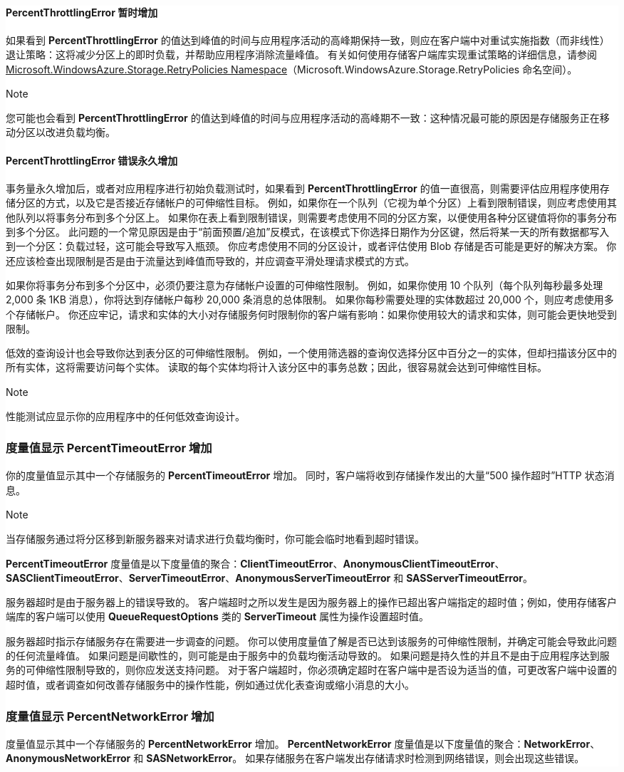 #### <a name="transient-increase-in-PercentThrottlingError"></a>PercentThrottlingError 暂时增加
如果看到 **PercentThrottlingError** 的值达到峰值的时间与应用程序活动的高峰期保持一致，则应在客户端中对重试实施指数（而非线性）退让策略：这将减少分区上的即时负载，并帮助应用程序消除流量峰值。 有关如何使用存储客户端库实现重试策略的详细信息，请参阅 [Microsoft.WindowsAzure.Storage.RetryPolicies Namespace](http://msdn.microsoft.com/library/azure/microsoft.windowsazure.storage.retrypolicies.aspx)（Microsoft.WindowsAzure.Storage.RetryPolicies 命名空间）。

> [!NOTE]
> 您可能也会看到 **PercentThrottlingError** 的值达到峰值的时间与应用程序活动的高峰期不一致：这种情况最可能的原因是存储服务正在移动分区以改进负载均衡。
> 
> 

#### <a name="permanent-increase-in-PercentThrottlingError"></a>PercentThrottlingError 错误永久增加
事务量永久增加后，或者对应用程序进行初始负载测试时，如果看到 **PercentThrottlingError** 的值一直很高，则需要评估应用程序使用存储分区的方式，以及它是否接近存储帐户的可伸缩性目标。 例如，如果你在一个队列（它视为单个分区）上看到限制错误，则应考虑使用其他队列以将事务分布到多个分区上。 如果你在表上看到限制错误，则需要考虑使用不同的分区方案，以便使用各种分区键值将你的事务分布到多个分区。 此问题的一个常见原因是由于“前面预置/追加”反模式，在该模式下你选择日期作为分区键，然后将某一天的所有数据都写入到一个分区：负载过轻，这可能会导致写入瓶颈。 你应考虑使用不同的分区设计，或者评估使用 Blob 存储是否可能是更好的解决方案。 你还应该检查出现限制是否是由于流量达到峰值而导致的，并应调查平滑处理请求模式的方式。

如果你将事务分布到多个分区中，必须仍要注意为存储帐户设置的可伸缩性限制。 例如，如果你使用 10 个队列（每个队列每秒最多处理 2,000 条 1KB 消息），你将达到存储帐户每秒 20,000 条消息的总体限制。 如果你每秒需要处理的实体数超过 20,000 个，则应考虑使用多个存储帐户。 你还应牢记，请求和实体的大小对存储服务何时限制你的客户端有影响：如果你使用较大的请求和实体，则可能会更快地受到限制。

低效的查询设计也会导致你达到表分区的可伸缩性限制。 例如，一个使用筛选器的查询仅选择分区中百分之一的实体，但却扫描该分区中的所有实体，这将需要访问每个实体。 读取的每个实体均将计入该分区中的事务总数；因此，很容易就会达到可伸缩性目标。

> [!NOTE]
> 性能测试应显示你的应用程序中的任何低效查询设计。
> 
> 

### <a name="metrics-show-an-increase-in-PercentTimeoutError"></a>度量值显示 PercentTimeoutError 增加
你的度量值显示其中一个存储服务的 **PercentTimeoutError** 增加。 同时，客户端将收到存储操作发出的大量“500 操作超时”HTTP 状态消息。

> [!NOTE]
> 当存储服务通过将分区移到新服务器来对请求进行负载均衡时，你可能会临时地看到超时错误。
> 
> 

**PercentTimeoutError** 度量值是以下度量值的聚合：**ClientTimeoutError**、**AnonymousClientTimeoutError**、**SASClientTimeoutError**、**ServerTimeoutError**、**AnonymousServerTimeoutError** 和 **SASServerTimeoutError**。

服务器超时是由于服务器上的错误导致的。 客户端超时之所以发生是因为服务器上的操作已超出客户端指定的超时值；例如，使用存储客户端库的客户端可以使用 **QueueRequestOptions** 类的 **ServerTimeout** 属性为操作设置超时值。

服务器超时指示存储服务存在需要进一步调查的问题。 你可以使用度量值了解是否已达到该服务的可伸缩性限制，并确定可能会导致此问题的任何流量峰值。 如果问题是间歇性的，则可能是由于服务中的负载均衡活动导致的。 如果问题是持久性的并且不是由于应用程序达到服务的可伸缩性限制导致的，则你应发送支持问题。 对于客户端超时，你必须确定超时在客户端中是否设为适当的值，可更改客户端中设置的超时值，或者调查如何改善存储服务中的操作性能，例如通过优化表查询或缩小消息的大小。

### <a name="metrics-show-an-increase-in-PercentNetworkError"></a>度量值显示 PercentNetworkError 增加
度量值显示其中一个存储服务的 **PercentNetworkError** 增加。 **PercentNetworkError** 度量值是以下度量值的聚合：**NetworkError**、**AnonymousNetworkError** 和 **SASNetworkError**。 如果存储服务在客户端发出存储请求时检测到网络错误，则会出现这些错误。


[介绍]: #introduction
[本指南的组织方式]: #how-this-guide-is-organized
[监视存储服务]: #monitoring-your-storage-service
[监视服务运行状况]: #monitoring-service-health
[监视容量]: #monitoring-capacity
[监视可用性]: #monitoring-availability
[监视性能]: #monitoring-performance
[诊断存储问题]: #diagnosing-storage-issues
[服务运行状况问题]: #service-health-issues
[性能问题]: #performance-issues
[诊断错误]: #diagnosing-errors
[存储模拟器问题]: #storage-emulator-issues
[存储日志记录工具]: #storage-logging-tools
[使用网络日志记录工具]: #using-network-logging-tools
[端到端跟踪]: #end-to-end-tracing
[关联日志数据]: #correlating-log-data
[客户端请求 ID]: #client-request-id
[服务器请求 ID]: #server-request-id
[时间戳]: #timestamps
[故障排除指南]: #troubleshooting-guidance
[度量值显示高 AverageE2ELatency 和低 AverageServerLatency]: #metrics-show-high-AverageE2ELatency-and-low-AverageServerLatency
[度量值显示低 AverageE2ELatency 和低 AverageServerLatency，但客户端遇到高延迟]: #metrics-show-low-AverageE2ELatency-and-low-AverageServerLatency
[度量值显示高 AverageServerLatency]: #metrics-show-high-AverageServerLatency
[队列上的消息传递出现意外延迟]: #you-are-experiencing-unexpected-delays-in-message-delivery
[度量值显示 PercentThrottlingError 增加]: #metrics-show-an-increase-in-PercentThrottlingError
[PercentThrottlingError 暂时增加]: #transient-increase-in-PercentThrottlingError
[PercentThrottlingError 错误永久增加]: #permanent-increase-in-PercentThrottlingError
[度量值显示 PercentTimeoutError 增加]: #metrics-show-an-increase-in-PercentTimeoutError
[度量值显示 PercentNetworkError 增加]: #metrics-show-an-increase-in-PercentNetworkError
[客户端正在接收“HTTP 403 (禁止访问)”消息]: #the-client-is-receiving-403-messages
[客户端正在接收“HTTP 404 (未找到)”消息]: #the-client-is-receiving-404-messages
[客户端或其他进程以前删除了该对象]: #client-previously-deleted-the-object
[共享访问签名 (SAS) 授权问题]: #SAS-authorization-issue
[客户端 JavaScript 代码无权访问该对象]: #JavaScript-code-does-not-have-permission
[网络故障]: #network-failure
[客户端正在接收“HTTP 409 (冲突)”消息]: #the-client-is-receiving-409-messages
[度量值显示低 PercentSuccess，或者分析日志项包含事务状态为 ClientOtherErrors 的操作]: #metrics-show-low-percent-success
[容量度量值显示存储容量使用量意外增加]: #capacity-metrics-show-an-unexpected-increase
[遇到具有大量附加 VHD 的虚拟机意外重新启动]: #you-are-experiencing-unexpected-reboots
[你的问题是由于使用存储模拟器进行开发或测试而导致]: #your-issue-arises-from-using-the-storage-emulator
[功能“X”在存储模拟器中无法正常工作]: #feature-X-is-not-working
[使用存储模拟器时出现错误“其中一个 HTTP 标头的值的格式不正确”]: #error-HTTP-header-not-correct-format
[运行存储模拟器需要管理权限]: #storage-emulator-requires-administrative-privileges
[安装用于 .NET 的 Azure SDK 时遇到问题]: #you-are-encountering-problems-installing-the-Windows-Azure-SDK
[你遇到了其他存储服务问题]: #you-have-a-different-issue-with-a-storage-service
[附录]: #appendices
[附录 1：使用 Fiddler 捕获 HTTP 和 HTTPS 流量]: #appendix-1
[附录 2：使用 Wireshark 捕获网络流量]: #appendix-2
[附录 3：使用 Microsoft Message Analyzer 捕获网络流量]: #appendix-3
[附录 4：使用 Excel 查看度量值和日志数据]: #appendix-4
[1]: ./media/storage-monitoring-diagnosing-troubleshooting/overview.png
[3]: ./media/storage-monitoring-diagnosing-troubleshooting/hour-minute-metrics.png
[4]: ./media/storage-monitoring-diagnosing-troubleshooting/high-e2e-latency.png
[5]: ./media/storage-monitoring-diagnosing-troubleshooting/fiddler-screenshot.png
[6]: ./media/storage-monitoring-diagnosing-troubleshooting/wireshark-screenshot-1.png
[7]: ./media/storage-monitoring-diagnosing-troubleshooting/wireshark-screenshot-2.png
[8]: ./media/storage-monitoring-diagnosing-troubleshooting/wireshark-screenshot-3.png
[9]: ./media/storage-monitoring-diagnosing-troubleshooting/mma-screenshot-1.png
[10]: ./media/storage-monitoring-diagnosing-troubleshooting/mma-screenshot-2.png
